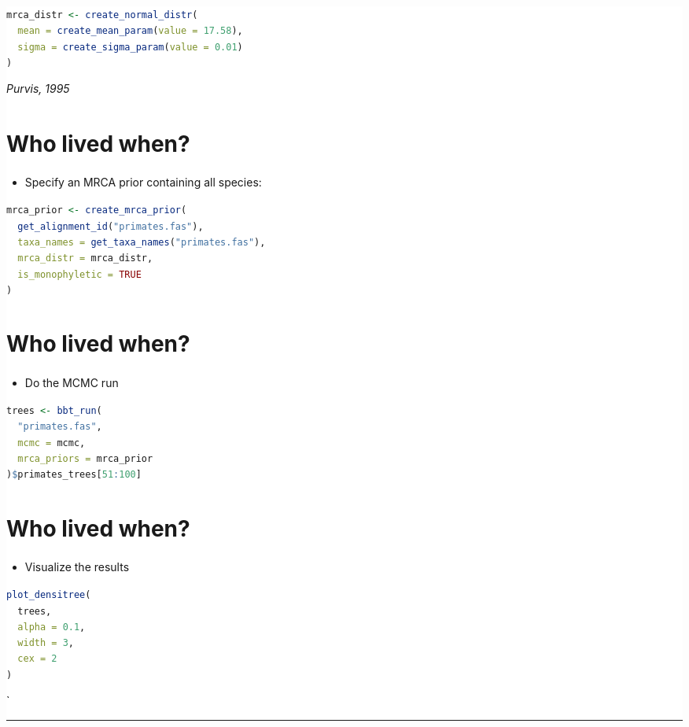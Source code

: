 ```r
mrca_distr <- create_normal_distr(
  mean = create_mean_param(value = 17.58),
  sigma = create_sigma_param(value = 0.01)
)
```

*Purvis, 1995*

Who lived when?
========================================================

 * Specify an MRCA prior containing all species:


```r
mrca_prior <- create_mrca_prior(
  get_alignment_id("primates.fas"),
  taxa_names = get_taxa_names("primates.fas"),
  mrca_distr = mrca_distr,
  is_monophyletic = TRUE
)
```

Who lived when?
========================================================

 * Do the MCMC run


```r
trees <- bbt_run(
  "primates.fas",
  mcmc = mcmc,
  mrca_priors = mrca_prior
)$primates_trees[51:100]
```

Who lived when?
========================================================

 * Visualize the results


```r
plot_densitree(
  trees,
  alpha = 0.1,
  width = 3,
  cex = 2
)
```
`
***